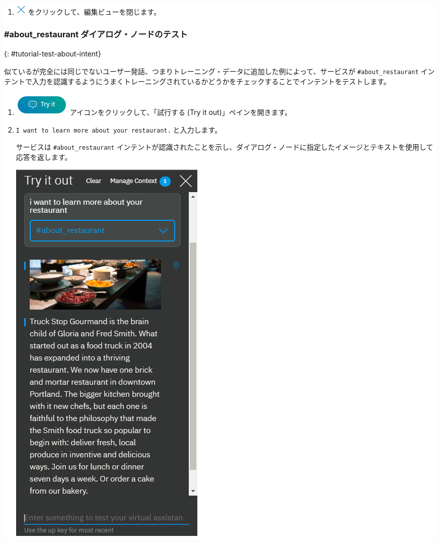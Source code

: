 1.  ![Close](images/close.png) をクリックして、編集ビューを閉じます。

### #about_restaurant ダイアログ・ノードのテスト
{: #tutorial-test-about-intent}

似ているが完全には同じでないユーザー発話、つまりトレーニング・データに追加した例によって、サービスが `#about_restaurant` インテントで入力を認識するようにうまくトレーニングされているかどうかをチェックすることでインテントをテストします。

1.  ![「試行する (Try it)」](images/ask_watson.png) アイコンをクリックして、「試行する (Try it out)」ペインを開きます。

1.  `I want to learn more about your restaurant.` と入力します。

    サービスは `#about_restaurant` インテントが認識されたことを示し、ダイアログ・ノードに指定したイメージとテキストを使用して応答を返します。

    ![#about_restaurant インテントを認識し、イメージとテキストの応答を表示する「試行する (Try it out)」ペイン を示しています。](images/gs-ass-test-about-restaurant.png)
